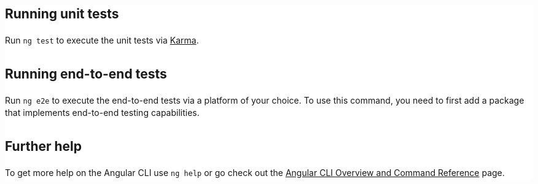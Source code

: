 ## Running unit tests

Run `ng test` to execute the unit tests via [Karma](https://karma-runner.github.io).

## Running end-to-end tests

Run `ng e2e` to execute the end-to-end tests via a platform of your choice. To use this command, you need to first add a package that implements end-to-end testing capabilities.

## Further help

To get more help on the Angular CLI use `ng help` or go check out the [Angular CLI Overview and Command Reference](https://angular.io/cli) page.
